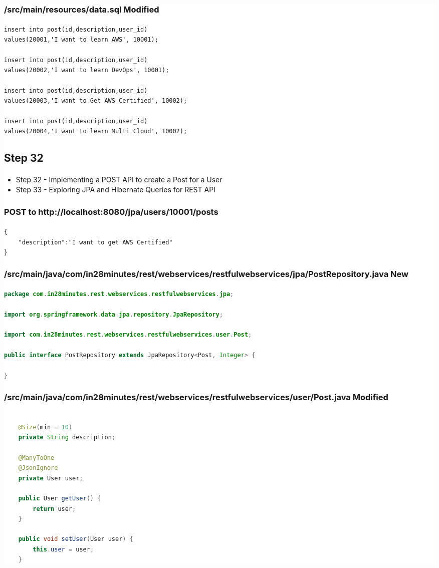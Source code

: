 ### /src/main/resources/data.sql Modified

```
insert into post(id,description,user_id)
values(20001,'I want to learn AWS', 10001);

insert into post(id,description,user_id)
values(20002,'I want to learn DevOps', 10001);

insert into post(id,description,user_id)
values(20003,'I want to Get AWS Certified', 10002);

insert into post(id,description,user_id)
values(20004,'I want to learn Multi Cloud', 10002);
```


## Step 32

- Step 32 - Implementing a POST API to create a Post for a User
- Step 33 - Exploring JPA and Hibernate Queries for REST API

### POST to http://localhost:8080/jpa/users/10001/posts

```
{
	"description":"I want to get AWS Certified"
}
```

### /src/main/java/com/in28minutes/rest/webservices/restfulwebservices/jpa/PostRepository.java New

```java
package com.in28minutes.rest.webservices.restfulwebservices.jpa;

import org.springframework.data.jpa.repository.JpaRepository;

import com.in28minutes.rest.webservices.restfulwebservices.user.Post;

public interface PostRepository extends JpaRepository<Post, Integer> {

}
```


### /src/main/java/com/in28minutes/rest/webservices/restfulwebservices/user/Post.java Modified

```java
	
	@Size(min = 10)
	private String description;
	
	@ManyToOne
	@JsonIgnore
	private User user;

	public User getUser() {
		return user;
	}

	public void setUser(User user) {
		this.user = user;
	}

```